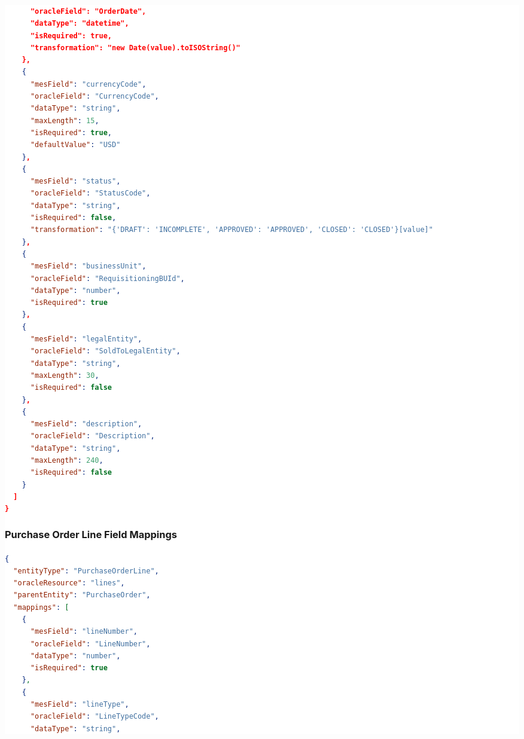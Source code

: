 ```json
      "oracleField": "OrderDate",
      "dataType": "datetime",
      "isRequired": true,
      "transformation": "new Date(value).toISOString()"
    },
    {
      "mesField": "currencyCode",
      "oracleField": "CurrencyCode",
      "dataType": "string",
      "maxLength": 15,
      "isRequired": true,
      "defaultValue": "USD"
    },
    {
      "mesField": "status",
      "oracleField": "StatusCode",
      "dataType": "string",
      "isRequired": false,
      "transformation": "{'DRAFT': 'INCOMPLETE', 'APPROVED': 'APPROVED', 'CLOSED': 'CLOSED'}[value]"
    },
    {
      "mesField": "businessUnit",
      "oracleField": "RequisitioningBUId",
      "dataType": "number",
      "isRequired": true
    },
    {
      "mesField": "legalEntity",
      "oracleField": "SoldToLegalEntity",
      "dataType": "string",
      "maxLength": 30,
      "isRequired": false
    },
    {
      "mesField": "description",
      "oracleField": "Description",
      "dataType": "string",
      "maxLength": 240,
      "isRequired": false
    }
  ]
}
```

### Purchase Order Line Field Mappings

```json
{
  "entityType": "PurchaseOrderLine",
  "oracleResource": "lines",
  "parentEntity": "PurchaseOrder",
  "mappings": [
    {
      "mesField": "lineNumber",
      "oracleField": "LineNumber",
      "dataType": "number",
      "isRequired": true
    },
    {
      "mesField": "lineType",
      "oracleField": "LineTypeCode",
      "dataType": "string",
```